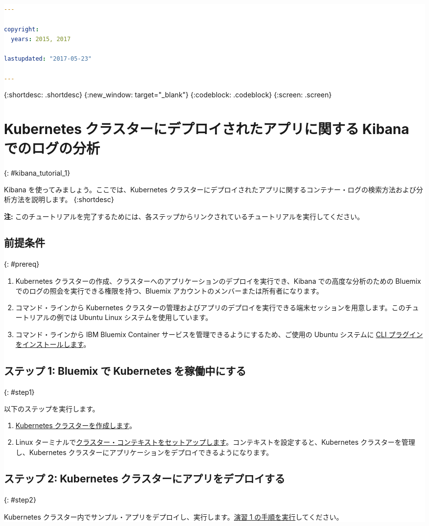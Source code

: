 ```yaml
---

copyright:
  years: 2015, 2017

lastupdated: "2017-05-23"

---
```



{:shortdesc: .shortdesc}
{:new_window: target="_blank"}
{:codeblock: .codeblock}
{:screen: .screen}


# Kubernetes クラスターにデプロイされたアプリに関する Kibana でのログの分析
{: #kibana_tutorial_1}

Kibana を使ってみましょう。ここでは、Kubernetes クラスターにデプロイされたアプリに関するコンテナー・ログの検索方法および分析方法を説明します。
{:shortdesc}

**注:** このチュートリアルを完了するためには、各ステップからリンクされているチュートリアルを実行してください。

## 前提条件
{: #prereq}

1. Kubernetes クラスターの作成、クラスターへのアプリケーションのデプロイを実行でき、Kibana での高度な分析のための Bluemix でのログの照会を実行できる権限を持つ、Bluemix アカウントのメンバーまたは所有者になります。

2. コマンド・ラインから Kubernetes クラスターの管理およびアプリのデプロイを実行できる端末セッションを用意します。このチュートリアルの例では Ubuntu Linux システムを使用しています。

3. コマンド・ラインから IBM Bluemix Container サービスを管理できるようにするため、ご使用の Ubuntu システムに [CLI プラグインをインストールします](../../../../containers/cs_cli_install.html#cs_cli_install_steps)。 


## ステップ 1: Bluemix で Kubernetes を稼働中にする
{: #step1}

以下のステップを実行します。

1. [Kubernetes クラスターを作成します](../../../../containers/cs_cluster.html#cs_cluster_ui)。

2. Linux ターミナルで[クラスター・コンテキストをセットアップします](../../../../containers/cs_cli_install.html#cs_cli_configure)。コンテキストを設定すると、Kubernetes クラスターを管理し、Kubernetes クラスターにアプリケーションをデプロイできるようになります。

## ステップ 2: Kubernetes クラスターにアプリをデプロイする
{: #step2}

Kubernetes クラスター内でサンプル・アプリをデプロイし、実行します。[演習 1 の手順を実行](../../../../containers/cs_tutorials.html#cs_apps_tutorial)してください。
